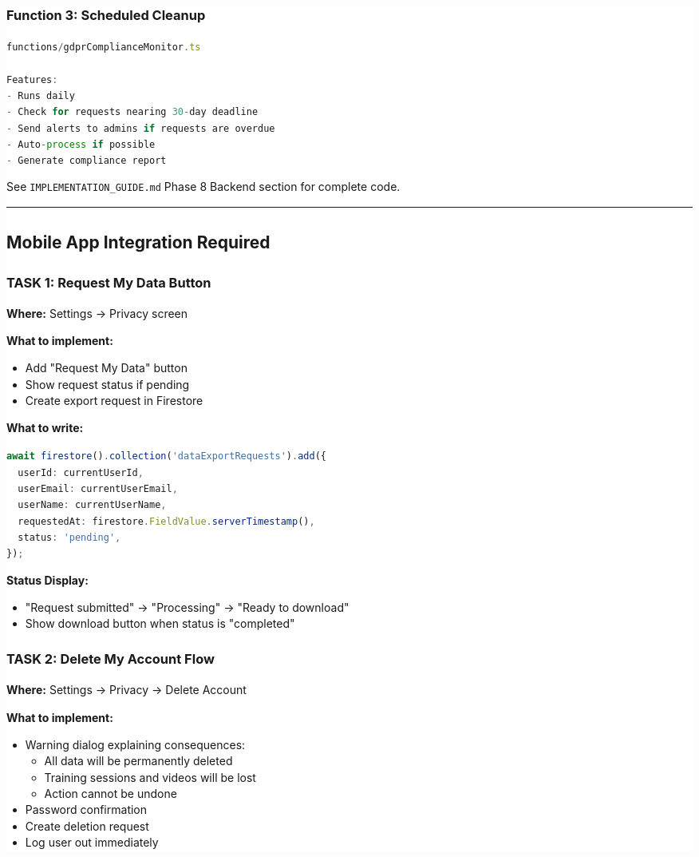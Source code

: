 ### Function 3: Scheduled Cleanup

```typescript
functions/gdprComplianceMonitor.ts

Features:
- Runs daily
- Check for requests nearing 30-day deadline
- Send alerts to admins if requests are overdue
- Auto-process if possible
- Generate compliance report
```

See `IMPLEMENTATION_GUIDE.md` Phase 8 Backend section for complete code.

---

## Mobile App Integration Required

### TASK 1: Request My Data Button

**Where:** Settings → Privacy screen

**What to implement:**
- Add "Request My Data" button
- Show request status if pending
- Create export request in Firestore

**What to write:**
```typescript
await firestore().collection('dataExportRequests').add({
  userId: currentUserId,
  userEmail: currentUserEmail,
  userName: currentUserName,
  requestedAt: firestore.FieldValue.serverTimestamp(),
  status: 'pending',
});
```

**Status Display:**
- "Request submitted" → "Processing" → "Ready to download"
- Show download button when status is "completed"

### TASK 2: Delete My Account Flow

**Where:** Settings → Privacy → Delete Account

**What to implement:**
- Warning dialog explaining consequences:
  - All data will be permanently deleted
  - Training sessions and videos will be lost
  - Action cannot be undone
- Password confirmation
- Create deletion request
- Log user out immediately

